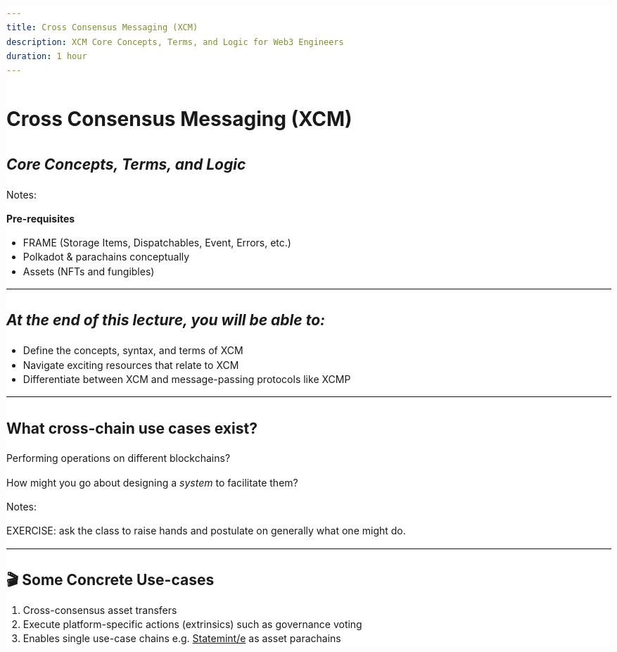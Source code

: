 ```yaml
---
title: Cross Consensus Messaging (XCM)
description: XCM Core Concepts, Terms, and Logic for Web3 Engineers
duration: 1 hour
---
```


# Cross Consensus Messaging (XCM)

## _Core Concepts, Terms, and Logic_

Notes:

**Pre-requisites**

- FRAME (Storage Items, Dispatchables, Event, Errors, etc.)
- Polkadot & parachains conceptually
- Assets (NFTs and fungibles)

---

## _At the end of this lecture, you will be able to:_

<pba-flex center>

- Define the concepts, syntax, and terms of XCM
- Navigate exciting resources that relate to XCM
- Differentiate between XCM and message-passing protocols like XCMP

---

## What cross-chain use cases exist?

Performing operations on different blockchains?

How might you go about designing a _system_ to facilitate them?

Notes:

EXERCISE: ask the class to raise hands and postulate on generally what one might do.

---

## 🎬 Some Concrete Use-cases

<pba-flex center>

1. Cross-consensus asset transfers
1. Execute platform-specific actions (extrinsics) such as governance voting
1. Enables single use-case chains e.g. [Statemint/e](https://github.com/paritytech/cumulus/tree/master/parachains/runtimes/assets) as asset parachains
